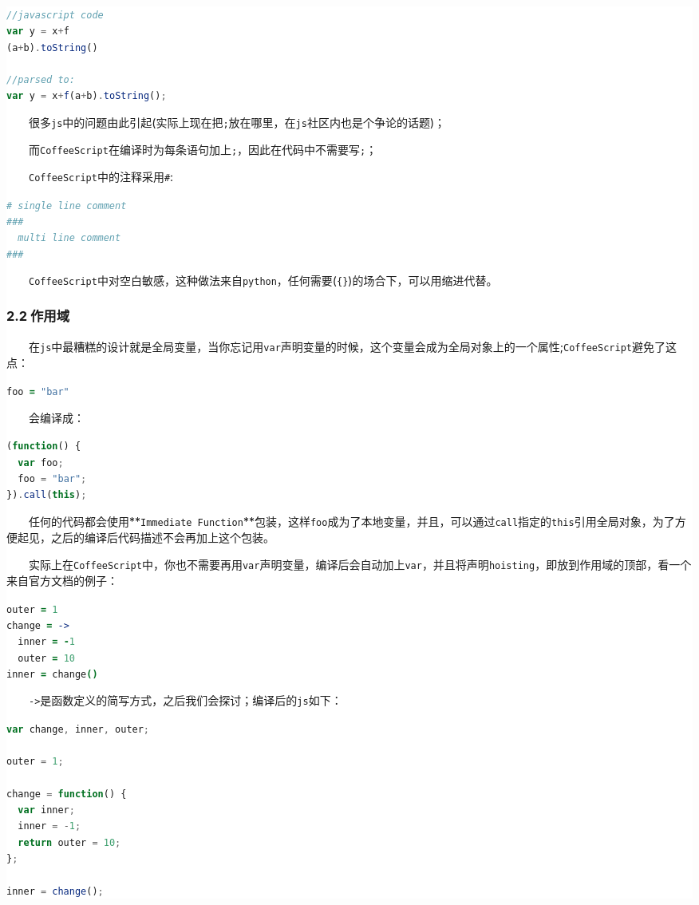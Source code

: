```js
//javascript code
var y = x+f
(a+b).toString()

//parsed to:
var y = x+f(a+b).toString();
```

　　很多```js```中的问题由此引起(实际上现在把```;```放在哪里，在```js```社区内也是个争论的话题)；

　　而```CoffeeScript```在编译时为每条语句加上```;```，因此在代码中不需要写```;```；

　　```CoffeeScript```中的注释采用```#```:

```coffeescript
# single line comment
### 
  multi line comment
###    
```

　　```CoffeeScript```中对空白敏感，这种做法来自```python```，任何需要(```{}```)的场合下，可以用缩进代替。

### 2.2 作用域

　　在```js```中最糟糕的设计就是全局变量，当你忘记用```var```声明变量的时候，这个变量会成为全局对象上的一个属性;```CoffeeScript```避免了这点：

```coffeescript
foo = "bar"
```

　　会编译成：

```js
(function() {
  var foo;
  foo = "bar";
}).call(this);
```

　　任何的代码都会使用**```Immediate Function```**包装，这样```foo```成为了本地变量，并且，可以通过```call```指定的```this```引用全局对象，为了方便起见，之后的编译后代码描述不会再加上这个包装。

　　实际上在```CoffeeScript```中，你也不需要再用```var```声明变量，编译后会自动加上```var```，并且将声明```hoisting```，即放到作用域的顶部，看一个来自官方文档的例子：

```coffeescript
outer = 1
change = ->
  inner = -1
  outer = 10
inner = change()
```

　　```->```是函数定义的简写方式，之后我们会探讨；编译后的```js```如下：

```js
var change, inner, outer;

outer = 1;

change = function() {
  var inner;
  inner = -1;
  return outer = 10;
};

inner = change();
```
